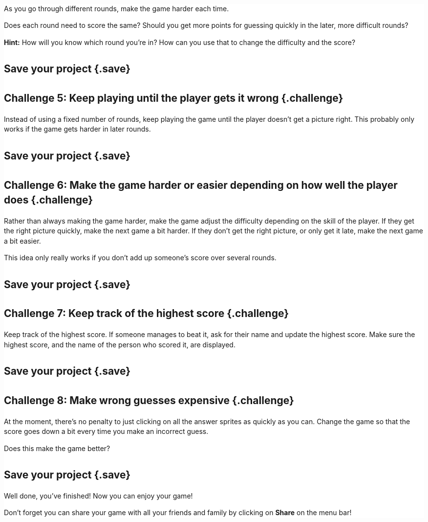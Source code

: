 As you go through different rounds, make the game harder each time.

Does each round need to score the same? Should you get more points for guessing quickly in the later, more difficult rounds?

__Hint:__ How will you know which round you’re in? How can you use that to change the difficulty and the score?

## Save your project {.save}

## Challenge 5: Keep playing until the player gets it wrong {.challenge}

Instead of using a fixed number of rounds, keep playing the game until the player doesn’t get a picture right. This probably only works if the game gets harder in later rounds.

## Save your project {.save}

## Challenge 6: Make the game harder or easier depending on how well the player does {.challenge}

Rather than always making the game harder, make the game adjust the difficulty depending on the skill of the player. If they get the right picture quickly, make the next game a bit harder. If they don’t get the right picture, or only get it late, make the next game a bit easier.

This idea only really works if you don’t add up someone’s score over several rounds.

## Save your project {.save}

## Challenge 7: Keep track of the highest score {.challenge}

Keep track of the highest score. If someone manages to beat it, ask for their name and update the highest score. Make sure the highest score, and the name of the person who scored it, are displayed.

## Save your project {.save}

## Challenge 8: Make wrong guesses expensive {.challenge}

At the moment, there’s no penalty to just clicking on all the answer sprites as quickly as you can. Change the game so that the score goes down a bit every time you make an incorrect guess.

Does this make the game better?

## Save your project {.save}

Well done, you’ve finished! Now you can enjoy your game!

Don’t forget you can share your game with all your friends and family by clicking on **Share** on the menu bar!
